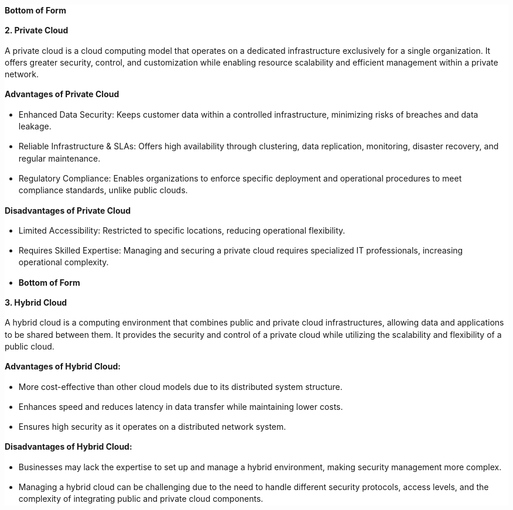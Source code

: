 **Bottom of Form**

**2. Private Cloud**

A private cloud is a cloud computing model that operates on a dedicated
infrastructure exclusively for a single organization. It offers greater
security, control, and customization while enabling resource scalability
and efficient management within a private network.

**Advantages of Private Cloud**

-   Enhanced Data Security: Keeps customer data within a controlled
    infrastructure, minimizing risks of breaches and data leakage.

-   Reliable Infrastructure & SLAs: Offers high availability through
    clustering, data replication, monitoring, disaster recovery, and
    regular maintenance.

-   Regulatory Compliance: Enables organizations to enforce specific
    deployment and operational procedures to meet compliance standards,
    unlike public clouds.

**Disadvantages of Private Cloud**

-   Limited Accessibility: Restricted to specific locations, reducing
    operational flexibility.

-   Requires Skilled Expertise: Managing and securing a private cloud
    requires specialized IT professionals, increasing operational
    complexity.


-   **Bottom of Form**

**3. Hybrid Cloud**

A hybrid cloud is a computing environment that combines public and
private cloud infrastructures, allowing data and applications to be
shared between them. It provides the security and control of a private
cloud while utilizing the scalability and flexibility of a public cloud.

**Advantages of Hybrid Cloud:**

-   More cost-effective than other cloud models due to its distributed
    system structure.

-   Enhances speed and reduces latency in data transfer while
    maintaining lower costs.

-   Ensures high security as it operates on a distributed network
    system.

**Disadvantages of Hybrid Cloud:**

-   Businesses may lack the expertise to set up and manage a hybrid
    environment, making security management more complex.

-   Managing a hybrid cloud can be challenging due to the need to handle
    different security protocols, access levels, and the complexity of
    integrating public and private cloud components.
